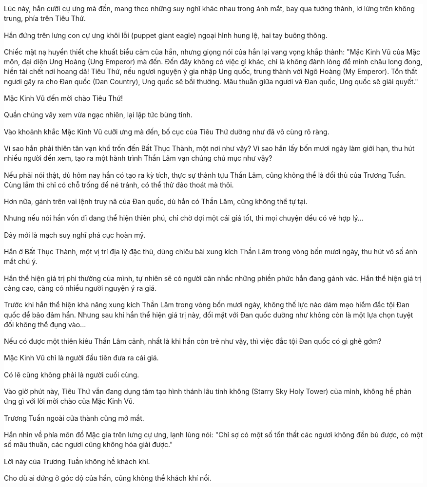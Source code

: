 Lúc này, hắn cưỡi cự ưng mà đến, mang theo những suy nghĩ khác nhau trong ánh mắt, bay qua tường thành, lơ lửng trên không trung, phía trên Tiêu Thứ.

Hắn đứng trên lưng con cự ưng khôi lỗi (puppet giant eagle) ngoại hình hung lệ, hai tay buông thõng.

Chiếc mặt nạ huyền thiết che khuất biểu cảm của hắn, nhưng giọng nói của hắn lại vang vọng khắp thành: "Mặc Kinh Vũ của Mặc môn, đại diện Ung Hoàng (Ung Emperor) mà đến. Đến đây không có việc gì khác, chỉ là không đành lòng để minh châu long đong, hiền tài chết nơi hoang dã! Tiêu Thứ, nếu ngươi nguyện ý gia nhập Ung quốc, trung thành với Ngô Hoàng (My Emperor). Tổn thất ngươi gây ra cho Đan quốc (Dan Country), Ung quốc sẽ bồi thường. Mâu thuẫn giữa ngươi và Đan quốc, Ung quốc sẽ giải quyết."

Mặc Kinh Vũ đến mời chào Tiêu Thứ!

Quần chúng vây xem vừa ngạc nhiên, lại lập tức bừng tỉnh.

Vào khoảnh khắc Mặc Kinh Vũ cưỡi ưng mà đến, bố cục của Tiêu Thứ dường như đã vô cùng rõ ràng.

Vì sao hắn phải thiên tân vạn khổ trốn đến Bất Thục Thành, một nơi như vậy? Vì sao hắn lấy bốn mươi ngày làm giới hạn, thu hút nhiều người đến xem, tạo ra một hành trình Thần Lâm vạn chúng chú mục như vậy?

Nếu phải nói thật, dù hôm nay hắn có tạo ra kỳ tích, thực sự thành tựu Thần Lâm, cũng không thể là đối thủ của Trương Tuần. Cùng lắm thì chỉ có chỗ trống để né tránh, có thể thử đào thoát mà thôi.

Hơn nữa, gánh trên vai lệnh truy nã của Đan quốc, dù hắn có Thần Lâm, cũng không thể tự tại.

Nhưng nếu nói hắn vốn dĩ đang thể hiện thiên phú, chỉ chờ đợi một cái giá tốt, thì mọi chuyện đều có vẻ hợp lý...

Đây mới là mạch suy nghĩ phá cục hoàn mỹ.

Hắn ở Bất Thục Thành, một vị trí địa lý đặc thù, dùng chiêu bài xung kích Thần Lâm trong vòng bốn mươi ngày, thu hút vô số ánh mắt chú ý.

Hắn thể hiện giá trị phi thường của mình, tự nhiên sẽ có người cân nhắc những phiền phức hắn đang gánh vác. Hắn thể hiện giá trị càng cao, càng có nhiều người nguyện ý ra giá.

Trước khi hắn thể hiện khả năng xung kích Thần Lâm trong vòng bốn mươi ngày, không thế lực nào dám mạo hiểm đắc tội Đan quốc để bảo đảm hắn. Nhưng sau khi hắn thể hiện giá trị này, đối mặt với Đan quốc dường như không còn là một lựa chọn tuyệt đối không thể đụng vào...

Nếu có được một thiên kiêu Thần Lâm cảnh, nhất là khi hắn còn trẻ như vậy, thì việc đắc tội Đan quốc có gì ghê gớm?

Mặc Kinh Vũ chỉ là người đầu tiên đưa ra cái giá.

Có lẽ cũng không phải là người cuối cùng.

Vào giờ phút này, Tiêu Thứ vẫn đang dụng tâm tạo hình thánh lâu tinh không (Starry Sky Holy Tower) của mình, không hề phản ứng gì với lời mời chào của Mặc Kinh Vũ.

Trương Tuần ngoài cửa thành cũng mở mắt.

Hắn nhìn về phía môn đồ Mặc gia trên lưng cự ưng, lạnh lùng nói: "Chỉ sợ có một số tổn thất các ngươi không đền bù được, có một số mâu thuẫn, các ngươi cũng không hóa giải được."

Lời này của Trương Tuần không hề khách khí.

Cho dù ai đứng ở góc độ của hắn, cũng không thể khách khí nổi.

